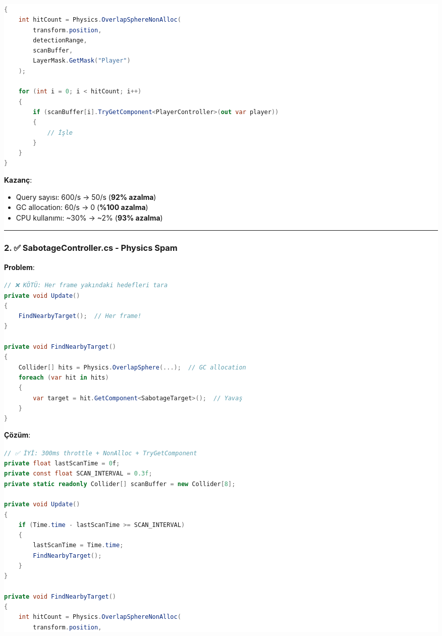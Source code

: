 ```csharp
{
    int hitCount = Physics.OverlapSphereNonAlloc(
        transform.position,
        detectionRange,
        scanBuffer,
        LayerMask.GetMask("Player")
    );

    for (int i = 0; i < hitCount; i++)
    {
        if (scanBuffer[i].TryGetComponent<PlayerController>(out var player))
        {
            // İşle
        }
    }
}
```

**Kazanç**:
- Query sayısı: 600/s → 50/s (**92% azalma**)
- GC allocation: 60/s → 0 (**%100 azalma**)
- CPU kullanımı: ~30% → ~2% (**93% azalma**)

---

### **2. ✅ SabotageController.cs - Physics Spam**

**Problem**:
```csharp
// ❌ KÖTÜ: Her frame yakındaki hedefleri tara
private void Update()
{
    FindNearbyTarget();  // Her frame!
}

private void FindNearbyTarget()
{
    Collider[] hits = Physics.OverlapSphere(...);  // GC allocation
    foreach (var hit in hits)
    {
        var target = hit.GetComponent<SabotageTarget>();  // Yavaş
    }
}
```

**Çözüm**:
```csharp
// ✅ İYİ: 300ms throttle + NonAlloc + TryGetComponent
private float lastScanTime = 0f;
private const float SCAN_INTERVAL = 0.3f;
private static readonly Collider[] scanBuffer = new Collider[8];

private void Update()
{
    if (Time.time - lastScanTime >= SCAN_INTERVAL)
    {
        lastScanTime = Time.time;
        FindNearbyTarget();
    }
}

private void FindNearbyTarget()
{
    int hitCount = Physics.OverlapSphereNonAlloc(
        transform.position,
```